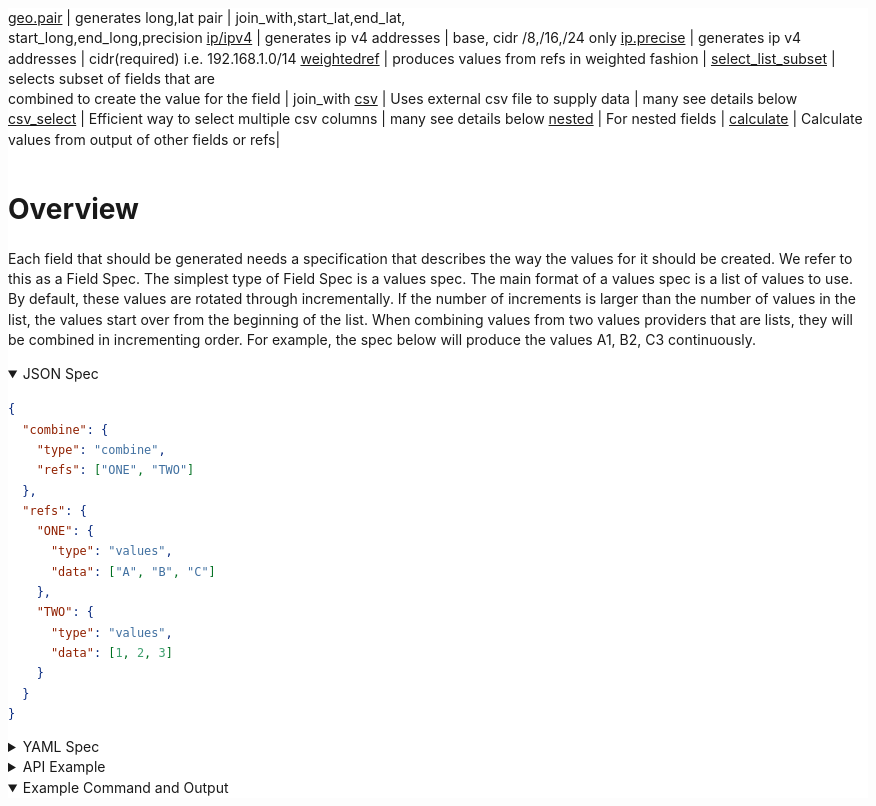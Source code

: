 [geo.pair](#Geo)             | generates long,lat pair                | join_with,start_lat,end_lat,</br>start_long,end_long,precision
[ip/ipv4](#IP_Addresses)     | generates ip v4 addresses              | base, cidr /8,/16,/24 only
[ip.precise](#IP_Addresses)  | generates ip v4 addresses              | cidr(required) i.e. 192.168.1.0/14
[weightedref](#Weighted_Ref) | produces values from refs in weighted fashion |
[select_list_subset](#Select_List_Subset) | selects subset of fields that are</br> combined to create the value for the field | join_with
[csv](#CSV_Data)             | Uses external csv file to supply data  | many see details below
[csv_select](#CSV_Select)    | Efficient way to select multiple csv columns | many see details below
[nested](#Nested)            | For nested fields                      |
[calculate](#Calculate)      | Calculate values from output of other fields or refs|

# <a name="Overview"></a>Overview

Each field that should be generated needs a specification that describes the way
the values for it should be created. We refer to this as a Field Spec. The
simplest type of Field Spec is a values spec. The main format of a values spec
is a list of values to use. By default, these values are rotated through
incrementally. If the number of increments is larger than the number of values
in the list, the values start over from the beginning of the list. When
combining values from two values providers that are lists, they will be combined
in incrementing order. For example, the spec below will produce the values A1,
B2, C3 continuously.

<details open>
  <summary>JSON Spec</summary>

```json
{
  "combine": {
    "type": "combine",
    "refs": ["ONE", "TWO"]
  },
  "refs": {
    "ONE": {
      "type": "values",
      "data": ["A", "B", "C"]
    },
    "TWO": {
      "type": "values",
      "data": [1, 2, 3]
    }
  }
}
```

</details>
<details><summary>YAML Spec</summary></details>
<details><summary>API Example</summary></details>

<details open>
  <summary>Example Command and Output</summary>
